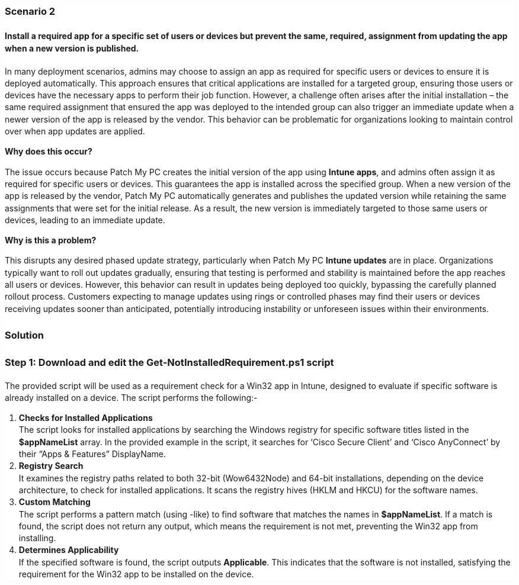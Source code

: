 ### Scenario 2 <a href="#h-scenario-2" id="h-scenario-2"></a>

#### Install a required app for a specific set of users or devices but prevent the same, required, assignment from updating the app when a new version is published. <a href="#h-install-a-required-app-for-a-specific-set-of-users-or-devices-but-prevent-the-same-required-assign" id="h-install-a-required-app-for-a-specific-set-of-users-or-devices-but-prevent-the-same-required-assign"></a>

In many deployment scenarios, admins may choose to assign an app as required for specific users or devices to ensure it is deployed automatically. This approach ensures that critical applications are installed for a targeted group, ensuring those users or devices have the necessary apps to perform their job function. However, a challenge often arises after the initial installation – the same required assignment that ensured the app was deployed to the intended group can also trigger an immediate update when a newer version of the app is released by the vendor. This behavior can be problematic for organizations looking to maintain control over when app updates are applied.

**Why does this occur?**

The issue occurs because Patch My PC creates the initial version of the app using **Intune apps**, and admins often assign it as required for specific users or devices. This guarantees the app is installed across the specified group. When a new version of the app is released by the vendor, Patch My PC automatically generates and publishes the updated version while retaining the same assignments that were set for the initial release. As a result, the new version is immediately targeted to those same users or devices, leading to an immediate update.

**Why is this a problem?**

This disrupts any desired phased update strategy, particularly when Patch My PC **Intune updates** are in place. Organizations typically want to roll out updates gradually, ensuring that testing is performed and stability is maintained before the app reaches all users or devices. However, this behavior can result in updates being deployed too quickly, bypassing the carefully planned rollout process. Customers expecting to manage updates using rings or controlled phases may find their users or devices receiving updates sooner than anticipated, potentially introducing instability or unforeseen issues within their environments.

### Solution <a href="#h-solution" id="h-solution"></a>

### Step 1: Download and edit the Get-NotInstalledRequirement.ps1 script <a href="#h-step-1-download-and-edit-the-get-notinstalledrequirement-ps1-script" id="h-step-1-download-and-edit-the-get-notinstalledrequirement-ps1-script"></a>

The provided script will be used as a requirement check for a Win32 app in Intune, designed to evaluate if specific software is already installed on a device. The script performs the following:-

1. **Checks for Installed Applications**\
   The script looks for installed applications by searching the Windows registry for specific software titles listed in the **$appNameList** array. In the provided example in the script, it searches for ‘Cisco Secure Client’ and ‘Cisco AnyConnect’ by their “Apps & Features” DisplayName.
2. **Registry Search**\
   It examines the registry paths related to both 32-bit (Wow6432Node) and 64-bit installations, depending on the device architecture, to check for installed applications. It scans the registry hives (HKLM and HKCU) for the software names.
3. **Custom Matching**\
   The script performs a pattern match (using -like) to find software that matches the names in **$appNameList**. If a match is found, the script does not return any output, which means the requirement is not met, preventing the Win32 app from installing.
4. **Determines Applicability**\
   If the specified software is found, the script outputs **Applicable**. This indicates that the software is not installed, satisfying the requirement for the Win32 app to be installed on the device.
